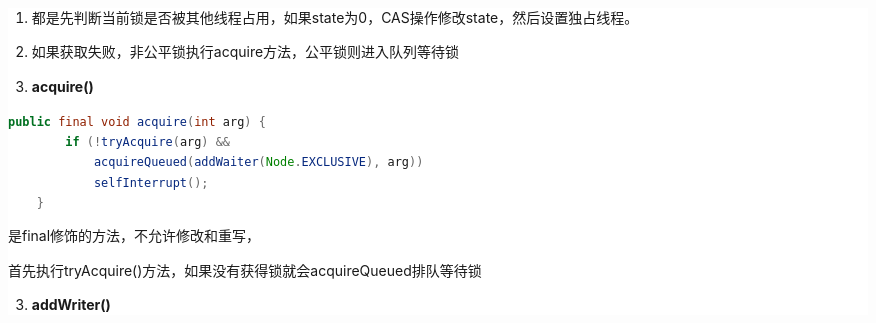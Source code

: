 1. 都是先判断当前锁是否被其他线程占用，如果state为0，CAS操作修改state，然后设置独占线程。
2. 如果获取失败，非公平锁执行acquire方法，公平锁则进入队列等待锁

3. **acquire()**

```java
public final void acquire(int arg) {
        if (!tryAcquire(arg) &&
            acquireQueued(addWaiter(Node.EXCLUSIVE), arg))
            selfInterrupt();
    }
```

是final修饰的方法，不允许修改和重写，

首先执行tryAcquire()方法，如果没有获得锁就会acquireQueued排队等待锁

3. **addWriter()**

